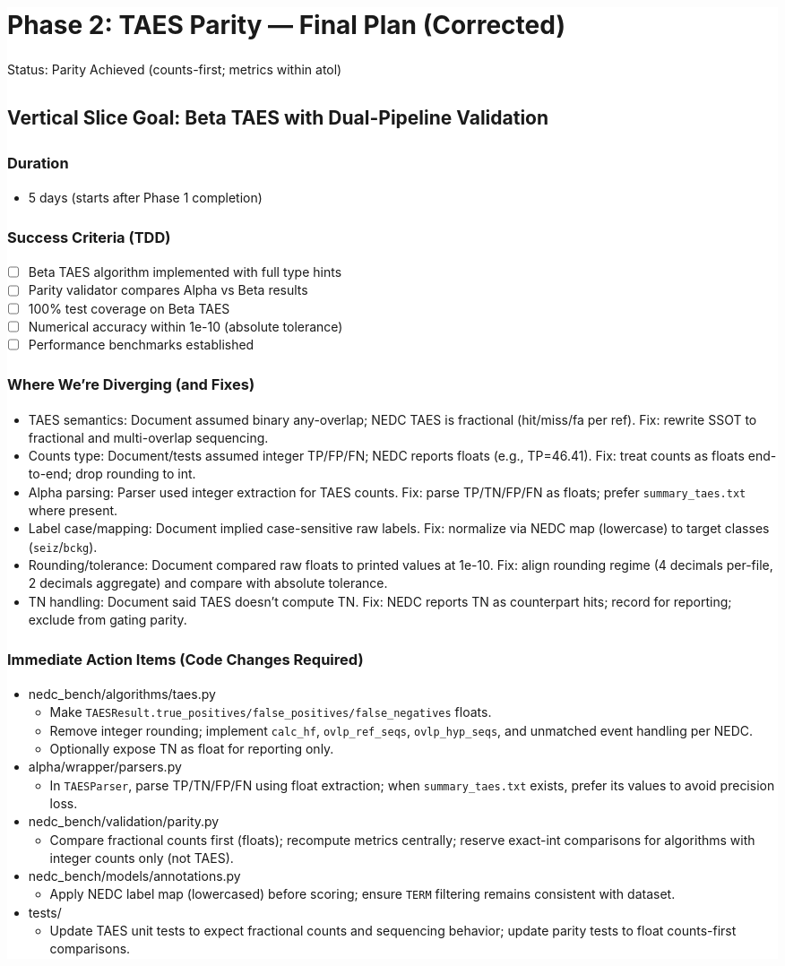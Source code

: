 # Phase 2: TAES Parity — Final Plan (Corrected)
Status: Parity Achieved (counts-first; metrics within atol)
## Vertical Slice Goal: Beta TAES with Dual-Pipeline Validation

### Duration
- 5 days (starts after Phase 1 completion)

### Success Criteria (TDD)
- [ ] Beta TAES algorithm implemented with full type hints
- [ ] Parity validator compares Alpha vs Beta results
- [ ] 100% test coverage on Beta TAES
- [ ] Numerical accuracy within 1e-10 (absolute tolerance)
- [ ] Performance benchmarks established

### Where We’re Diverging (and Fixes)
- TAES semantics: Document assumed binary any-overlap; NEDC TAES is fractional (hit/miss/fa per ref). Fix: rewrite SSOT to fractional and multi-overlap sequencing.
- Counts type: Document/tests assumed integer TP/FP/FN; NEDC reports floats (e.g., TP=46.41). Fix: treat counts as floats end-to-end; drop rounding to int.
- Alpha parsing: Parser used integer extraction for TAES counts. Fix: parse TP/TN/FP/FN as floats; prefer `summary_taes.txt` where present.
- Label case/mapping: Document implied case-sensitive raw labels. Fix: normalize via NEDC map (lowercase) to target classes (`seiz`/`bckg`).
- Rounding/tolerance: Document compared raw floats to printed values at 1e-10. Fix: align rounding regime (4 decimals per-file, 2 decimals aggregate) and compare with absolute tolerance.
- TN handling: Document said TAES doesn’t compute TN. Fix: NEDC reports TN as counterpart hits; record for reporting; exclude from gating parity.

### Immediate Action Items (Code Changes Required)
- nedc_bench/algorithms/taes.py
  - Make `TAESResult.true_positives/false_positives/false_negatives` floats.
  - Remove integer rounding; implement `calc_hf`, `ovlp_ref_seqs`, `ovlp_hyp_seqs`, and unmatched event handling per NEDC.
  - Optionally expose TN as float for reporting only.
- alpha/wrapper/parsers.py
  - In `TAESParser`, parse TP/TN/FP/FN using float extraction; when `summary_taes.txt` exists, prefer its values to avoid precision loss.
- nedc_bench/validation/parity.py
  - Compare fractional counts first (floats); recompute metrics centrally; reserve exact-int comparisons for algorithms with integer counts only (not TAES).
- nedc_bench/models/annotations.py
  - Apply NEDC label map (lowercased) before scoring; ensure `TERM` filtering remains consistent with dataset.
- tests/
  - Update TAES unit tests to expect fractional counts and sequencing behavior; update parity tests to float counts-first comparisons.
